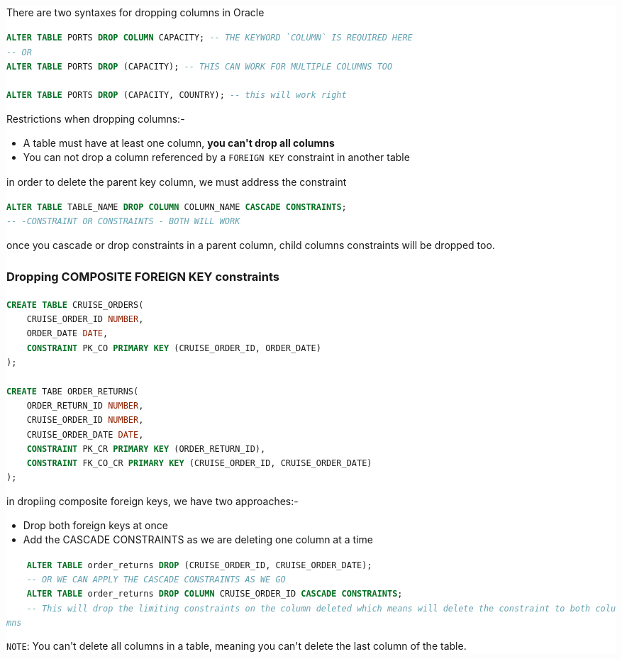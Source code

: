 There are two syntaxes for dropping columns in Oracle

```sql
ALTER TABLE PORTS DROP COLUMN CAPACITY; -- THE KEYWORD `COLUMN` IS REQUIRED HERE
-- OR
ALTER TABLE PORTS DROP (CAPACITY); -- THIS CAN WORK FOR MULTIPLE COLUMNS TOO

ALTER TABLE PORTS DROP (CAPACITY, COUNTRY); -- this will work right
```

Restrictions when dropping columns:-

- A table must have at least one column, **you can't drop all columns**
- You can not drop a column referenced by a `FOREIGN KEY` constraint in another table

in order to delete the parent key column, we must address the constraint

```sql
ALTER TABLE TABLE_NAME DROP COLUMN COLUMN_NAME CASCADE CONSTRAINTS;
-- -CONSTRAINT OR CONSTRAINTS - BOTH WILL WORK
```

once you cascade or drop constraints in a parent column, child columns constraints will be dropped too.

### Dropping COMPOSITE FOREIGN KEY constraints

```SQL
CREATE TABLE CRUISE_ORDERS(
    CRUISE_ORDER_ID NUMBER,
    ORDER_DATE DATE,
    CONSTRAINT PK_CO PRIMARY KEY (CRUISE_ORDER_ID, ORDER_DATE)
);

CREATE TABE ORDER_RETURNS(
    ORDER_RETURN_ID NUMBER,
    CRUISE_ORDER_ID NUMBER,
    CRUISE_ORDER_DATE DATE,
    CONSTRAINT PK_CR PRIMARY KEY (ORDER_RETURN_ID),
    CONSTRAINT FK_CO_CR PRIMARY KEY (CRUISE_ORDER_ID, CRUISE_ORDER_DATE)
);
```

in dropiing composite foreign keys, we have two approaches:-

- Drop both foreign keys at once
- Add the CASCADE CONSTRAINTS as we are deleting one column at a time

```sql
    ALTER TABLE order_returns DROP (CRUISE_ORDER_ID, CRUISE_ORDER_DATE);
    -- OR WE CAN APPLY THE CASCADE CONSTRAINTS AS WE GO
    ALTER TABLE order_returns DROP COLUMN CRUISE_ORDER_ID CASCADE CONSTRAINTS;
    -- This will drop the limiting constraints on the column deleted which means will delete the constraint to both columns
```

`NOTE`: You can't delete all columns in a table, meaning you can't delete the last column of the table.
